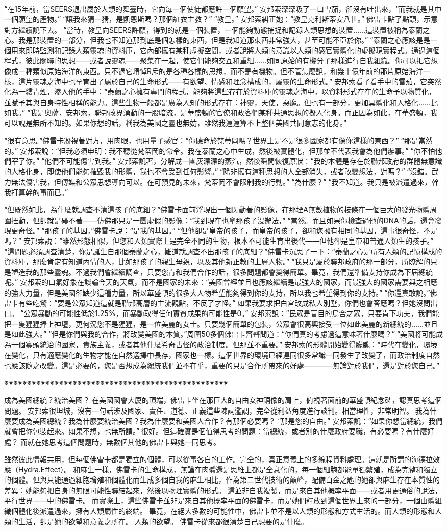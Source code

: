 “在15年前，當SEERS退出屬於人類的舞臺時，它向每一個使徒都應許一個願望。” 安邦索深深吸了一口雪茄，卻沒有吐出來，“而我就是其中一個願望的產物。”
“讓我來猜一猜，是凱恩斯嗎？那個紅衣主教？”
“教皇。” 安邦索糾正她：“教皇克利斯蒂安八世。”
佛雷卡點了點頭，示意對方繼續說下去。
“當時，教皇向SEERS許願，得到的就是一個裝置，一個能夠動態捕捉和記錄人類思想的裝置……這裝置被稱為泰蘭之心。我是那裝置的一部分，但我也不知道那到底是個怎樣的東西，但是我知道那東西非常強大，甚至可能不亞於你。”
“泰蘭之心應該是是一個用來即時監測和記錄人類靈魂的資料庫，它內部擁有某種虛擬空間，或者說將人類的意識以人類的感官實體化的虛擬現實程式。通過這個程式，彼此關聯的思想——或者說靈魂——聚集在一起，使它們能夠交互和重組……如同原始的有機分子那樣進行自我組織。你可以把它想像成一種類似原始海洋的東西。只不過它堶悼R斥的是各種各樣的思想，而不是有機物。但不管怎麼說，和幾十億年前的那片原始海洋一樣，這片靈魂之海中也孕育出了屬於自己的生命形式——有欲望、情感和理念構成的，屬靈的生命形式。”
安邦索看了看手中的雪茄，它突然化為一縷青煙，滲入他的手中：“泰蘭之心擁有專門的程式，能夠將這些存在於資料庫的靈魂之海中，以資料形式存在的生命予以物質化，並賦予其與自身特性相稱的能力。這些生物一般都是廣為人知的形式存在：神靈，天使，惡魔。但也有一部分，更加具體化和人格化……比如我。”
“我是奧薩．安邦索，聯邦政界湧動的一股暗流，是華盛頓的官僚和政客們某種共通思想的擬人化身。而正因為如此，在華盛頓，我可以說是無所不知的。如果你想的話，稱我為美國之靈也無妨，雖然我遠遠算不上整個美國共同意志的化身。”

“很有意思。”佛雷卡凝視著對方，用肉眼，也用量子感官：“你聽命於梵蒂岡嗎？世界上是不是很多國家都有像你這樣的東西？”
“那是當然的。” 安邦索說：“但我必須申明：我不聽從梵蒂岡的命令。我在泰蘭之心中生成，然後被實體化，但那並不代表我會為他們辦事。”
“你不怕他們宰了你。”
“他們不可能傷害到我。” 安邦索說著，分解成一團灰濛濛的蒸汽，然後瞬間恢復原狀：“我的本體是存在於聯邦政府的群體無意識的人格化身，即使他們能夠摧毀我的形體，我也不會受到任何影響。” 
“除非擁有這種思想的人全部消失，或者改變想法，對嗎？”
“沒錯。武力無法傷害我，但傳媒和公眾思想導向可以。在可預見的未來，梵蒂岡不會限制我的行動。”
“為什麼？”
“我不知道。我只是被派遣過來，幹我打算幹的事而已。”

“但既然如此，為什麼就調查不清這孩子的底細？”佛雷卡面前浮現出一個閃動著的影像，在那堙A無數植物的枝條在一個巨大的發光物體周圍扭動，但卻就是碰不著——仿佛那只是一團虛假的影像：“我到現在也拿那孩子沒辦法，”
“當然。而且如果你檢查過他的DNA的話，還會發現更奇怪。”
“那孩子的基因，”佛雷卡說：“是我的基因。”
“但他卻是皇帝的孩子，而皇帝的孩子，卻和您擁有相同的基因，這事很奇怪，不是嗎？” 安邦索說：“雖然形態相似，但您和人類實際上是完全不同的生物，根本不可能生育出後代——但他卻是皇帝和普通人類生的孩子。”
“這問題必須調查清楚，你是誕生自那個泰蘭之心，難道就調查不出那孩子的底細？”佛雷卡沉思了一下：“泰蘭之心是所有人類的記憶構成的資料庫，那麼肯定有知道內情的人，比如那孩子的親生母親，以及其他新正教的上層人物。”
“我只是屬於聯邦政府的那一部分，所瞭解的只是塑造我的那些靈魂。不過我們會繼續調查，只要您肯和我們合作的話，很多問題都會變得簡單。畢竟，我們還準備支持你成為下屆總統呢。” 安邦索的口氣好象在談論今天的天氣，而不是國家的未來：“美國曾經並且也應該繼續是最強大的國家，而最強大的國家需要與之相應的強大力量，但是美國卻缺少這種力量，所以華盛頓的很多大人物希望能夠得到你的支持，所以我也希望得到你的支持。”
“你還真敢說。”佛雷卡有些吃驚：“要是公眾知道這就是聯邦高層的主流觀點，不反了才怪。”
如果我要求把白宮改成私人別墅，你們也會答應嗎？但她沒問出口。
“公眾暴動的可能性低於1.25%，而暴動取得任何實質成果的可能性是0。” 安邦索說：“民眾是盲目的烏合之眾，只要肯下功夫，我們能把一隻猩猩捧上神壇，更何況您不是猩猩，是一位美麗的女士。只要幾個簡單的包裝，公眾會很高興接受一位如此美麗的新總統的……並且是如此強大。”
“但是你們與我的合作，將改變美國的本質。”周圍50多個佛雷卡齊聲問道：“你們真的考慮過這意味著什麼嗎？”
“美國將可能成為一個寡頭統治的國家，貴族主義，或者其他什麼希奇古怪的政治制度。但那並不重要。” 安邦索的形體開始變得朦朧：“時代在變化，環境在變化，只有適應變化的生物才能在自然選擇中長存，國家也一樣。這個世界的環境已經連同很多常識一同發生了改變了，而政治制度自然也應該隨之改變。這是必要的，您是否想成為總統我們並不在乎，重要的只是合作所帶來的好處————無論對於我們，還是對於您自己。”


※※※※※※※※※※※※※※※※※※※※※※※※※※※※※※※※※※※※※※※※※※※※※※※※※


成為美國總統？統治美國？
在美國國會大廈的頂端，佛雷卡坐在那巨大的自由女神銅像的肩上，俯視著面前的華盛頓紀念碑，認真思考這個問題。
安邦索很坦城，沒有一句話涉及國家、責任、道德、正義這些陳詞濫調，完全從利益角度進行談判。相當理性，非常明智。
我為什麼要成為美國總統？我為什麼要統治美國？我為什麼要和美國人合作？有那個必要嗎？
“那是您的自由。” 安邦索說：“如果你想當總統，我們就會把你包裝起來。如果不想，也無所謂。”
很好。但這確實是個值得思考的問題：當總統，或者別的什麼政府要職，有必要嗎？有什麼好處？
而就在她思考這個問題時，無數個其他的佛雷卡與她一同思考。

雖然彼此情報共用，但每個佛雷卡都是獨立的個體，可以從事各自的工作。完全的，真正意義上的多線程資料處理。這就是所謂的海德拉效應（Hydra.Effect）。
和麻生一樣，佛雷卡的生命構成，無論在肉體還是思維上都是全息化的，每一個細胞都能單獨繁殖，成為完整和獨立的個體。但與只能通過細胞增殖和個體化而生成多個自我的麻生相比，作為第二世代技術的顛峰，配備白金之匙的她卻與麻生存在本質性的差異：她能夠把自身的無限可能性聯結起來，然後以物理實體的形式。
這並非自我複製，而是來自其他概率平面——或者用更通俗的說法，平行世界——中的佛雷卡。
而實際上，這些佛雷卡並非是來自其他概率平面的佛雷卡，而是她們釋放到這個世界上來的一部分，一個由體組織個體化後派遣過來，擁有人類屬性的終端。
畢竟，在絕大多數的可能性中，佛雷卡並不是以人類的形態和方式生活的。而人類的形態和人類的生活，卻是她的欲望和意義之所在。
人類的欲望。
佛雷卡從來都很清楚自己想要的是什麼。
